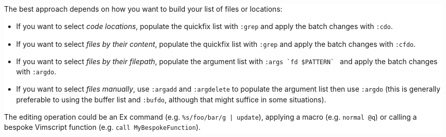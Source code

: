 The best approach depends on how you want to build your list of files or
locations:

- If you want to select _code locations_, populate the quickfix list with
  `:grep` and apply the batch changes with `:cdo`.

- If you want to select _files by their content_, populate the quickfix list
  with `:grep` and apply the batch changes with `:cfdo`.

- If you want to select _files by their filepath_, populate the argument list
  with ``:args `fd $PATTERN` `` and apply the batch changes with `:argdo`.

- If you want to select _files manually_, use `:argadd` and `:argdelete` to
  populate the argument list then use `:argdo` (this is generally preferable to
  using the buffer list and `:bufdo`, although that might suffice in some
  situations).

The editing operation could be an Ex command (e.g. `%s/foo/bar/g | update`),
applying a macro (e.g. `normal @q`) or calling a bespoke Vimscript function
(e.g. `call MyBespokeFunction`).


